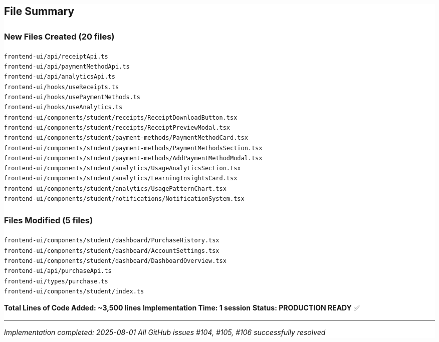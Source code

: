 ## File Summary

### New Files Created (20 files)
```
frontend-ui/api/receiptApi.ts
frontend-ui/api/paymentMethodApi.ts
frontend-ui/api/analyticsApi.ts
frontend-ui/hooks/useReceipts.ts
frontend-ui/hooks/usePaymentMethods.ts
frontend-ui/hooks/useAnalytics.ts
frontend-ui/components/student/receipts/ReceiptDownloadButton.tsx
frontend-ui/components/student/receipts/ReceiptPreviewModal.tsx
frontend-ui/components/student/payment-methods/PaymentMethodCard.tsx
frontend-ui/components/student/payment-methods/PaymentMethodsSection.tsx
frontend-ui/components/student/payment-methods/AddPaymentMethodModal.tsx
frontend-ui/components/student/analytics/UsageAnalyticsSection.tsx
frontend-ui/components/student/analytics/LearningInsightsCard.tsx
frontend-ui/components/student/analytics/UsagePatternChart.tsx
frontend-ui/components/student/notifications/NotificationSystem.tsx
```

### Files Modified (5 files)
```
frontend-ui/components/student/dashboard/PurchaseHistory.tsx
frontend-ui/components/student/dashboard/AccountSettings.tsx
frontend-ui/components/student/dashboard/DashboardOverview.tsx
frontend-ui/api/purchaseApi.ts
frontend-ui/types/purchase.ts
frontend-ui/components/student/index.ts
```

**Total Lines of Code Added: ~3,500 lines**
**Implementation Time: 1 session**
**Status: PRODUCTION READY** ✅

---

*Implementation completed: 2025-08-01*
*All GitHub issues #104, #105, #106 successfully resolved*